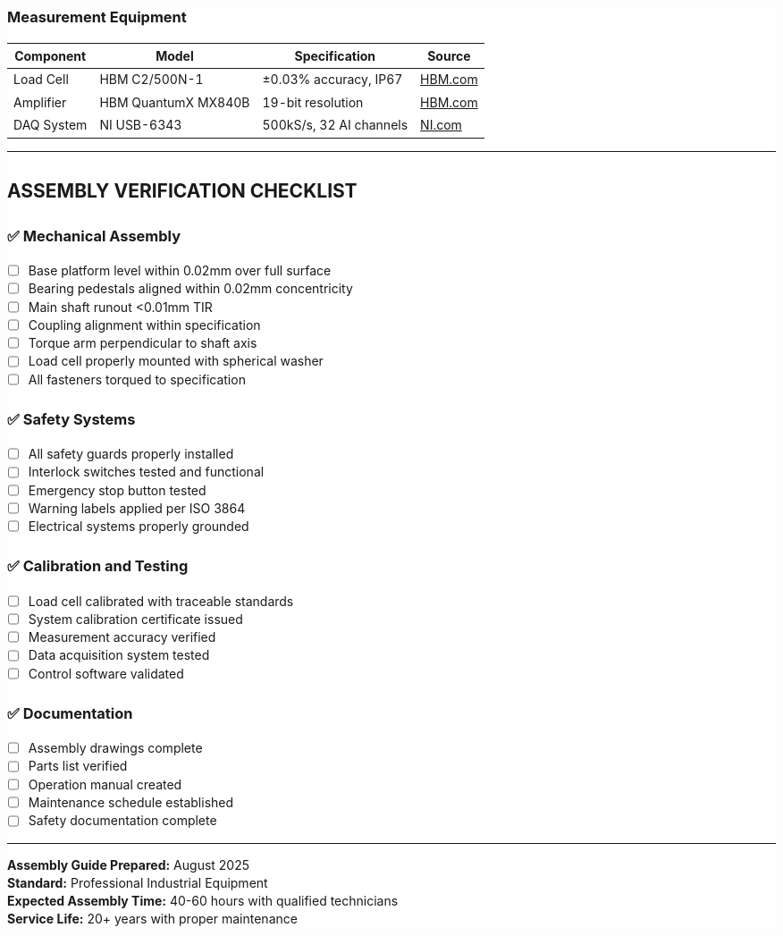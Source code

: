 ### Measurement Equipment  
| Component | Model | Specification | Source |
|-----------|-------|---------------|---------|
| Load Cell | HBM C2/500N-1 | ±0.03% accuracy, IP67 | [HBM.com](https://www.hbm.com) |
| Amplifier | HBM QuantumX MX840B | 19-bit resolution | [HBM.com](https://www.hbm.com) |
| DAQ System | NI USB-6343 | 500kS/s, 32 AI channels | [NI.com](https://www.ni.com) |

---

## ASSEMBLY VERIFICATION CHECKLIST

### ✅ Mechanical Assembly
- [ ] Base platform level within 0.02mm over full surface
- [ ] Bearing pedestals aligned within 0.02mm concentricity  
- [ ] Main shaft runout <0.01mm TIR
- [ ] Coupling alignment within specification
- [ ] Torque arm perpendicular to shaft axis
- [ ] Load cell properly mounted with spherical washer
- [ ] All fasteners torqued to specification

### ✅ Safety Systems
- [ ] All safety guards properly installed
- [ ] Interlock switches tested and functional
- [ ] Emergency stop button tested
- [ ] Warning labels applied per ISO 3864
- [ ] Electrical systems properly grounded

### ✅ Calibration and Testing
- [ ] Load cell calibrated with traceable standards
- [ ] System calibration certificate issued
- [ ] Measurement accuracy verified
- [ ] Data acquisition system tested
- [ ] Control software validated

### ✅ Documentation
- [ ] Assembly drawings complete
- [ ] Parts list verified
- [ ] Operation manual created
- [ ] Maintenance schedule established
- [ ] Safety documentation complete

---

**Assembly Guide Prepared:** August 2025  
**Standard:** Professional Industrial Equipment  
**Expected Assembly Time:** 40-60 hours with qualified technicians  
**Service Life:** 20+ years with proper maintenance